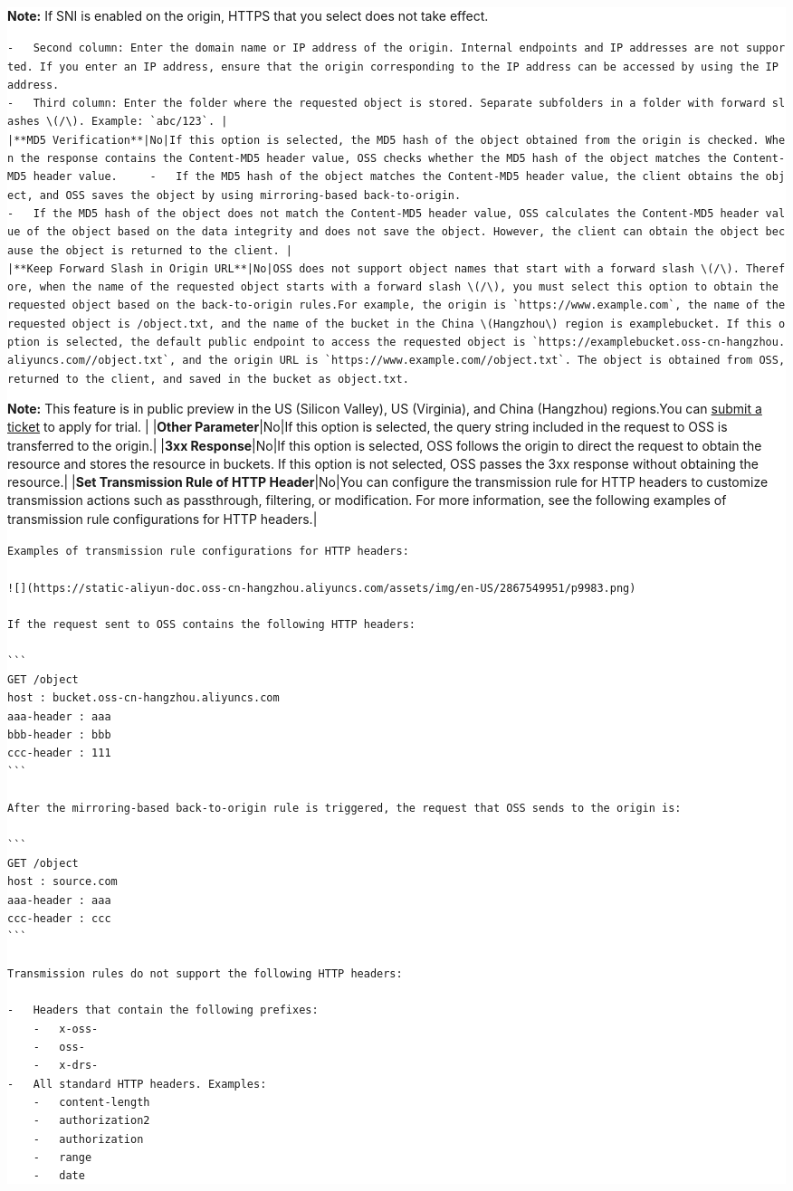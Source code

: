 **Note:** If SNI is enabled on the origin, HTTPS that you select does not take effect.

    -   Second column: Enter the domain name or IP address of the origin. Internal endpoints and IP addresses are not supported. If you enter an IP address, ensure that the origin corresponding to the IP address can be accessed by using the IP address.
    -   Third column: Enter the folder where the requested object is stored. Separate subfolders in a folder with forward slashes \(/\). Example: `abc/123`. |
    |**MD5 Verification**|No|If this option is selected, the MD5 hash of the object obtained from the origin is checked. When the response contains the Content-MD5 header value, OSS checks whether the MD5 hash of the object matches the Content-MD5 header value.     -   If the MD5 hash of the object matches the Content-MD5 header value, the client obtains the object, and OSS saves the object by using mirroring-based back-to-origin.
    -   If the MD5 hash of the object does not match the Content-MD5 header value, OSS calculates the Content-MD5 header value of the object based on the data integrity and does not save the object. However, the client can obtain the object because the object is returned to the client. |
    |**Keep Forward Slash in Origin URL**|No|OSS does not support object names that start with a forward slash \(/\). Therefore, when the name of the requested object starts with a forward slash \(/\), you must select this option to obtain the requested object based on the back-to-origin rules.For example, the origin is `https://www.example.com`, the name of the requested object is /object.txt, and the name of the bucket in the China \(Hangzhou\) region is examplebucket. If this option is selected, the default public endpoint to access the requested object is `https://examplebucket.oss-cn-hangzhou.aliyuncs.com//object.txt`, and the origin URL is `https://www.example.com//object.txt`. The object is obtained from OSS, returned to the client, and saved in the bucket as object.txt.

**Note:** This feature is in public preview in the US \(Silicon Valley\), US \(Virginia\), and China \(Hangzhou\) regions.You can [submit a ticket](https://workorder-intl.console.aliyun.com/#/ticket/createIndex) to apply for trial. |
    |**Other Parameter**|No|If this option is selected, the query string included in the request to OSS is transferred to the origin.|
    |**3xx Response**|No|If this option is selected, OSS follows the origin to direct the request to obtain the resource and stores the resource in buckets. If this option is not selected, OSS passes the 3xx response without obtaining the resource.|
    |**Set Transmission Rule of HTTP Header**|No|You can configure the transmission rule for HTTP headers to customize transmission actions such as passthrough, filtering, or modification. For more information, see the following examples of transmission rule configurations for HTTP headers.|

    Examples of transmission rule configurations for HTTP headers:

    ![](https://static-aliyun-doc.oss-cn-hangzhou.aliyuncs.com/assets/img/en-US/2867549951/p9983.png)

    If the request sent to OSS contains the following HTTP headers:

    ```
    GET /object
    host : bucket.oss-cn-hangzhou.aliyuncs.com
    aaa-header : aaa
    bbb-header : bbb
    ccc-header : 111
    ```

    After the mirroring-based back-to-origin rule is triggered, the request that OSS sends to the origin is:

    ```
    GET /object
    host : source.com
    aaa-header : aaa
    ccc-header : ccc                       
    ```

    Transmission rules do not support the following HTTP headers:

    -   Headers that contain the following prefixes:
        -   x-oss-
        -   oss-
        -   x-drs-
    -   All standard HTTP headers. Examples:
        -   content-length
        -   authorization2
        -   authorization
        -   range
        -   date
